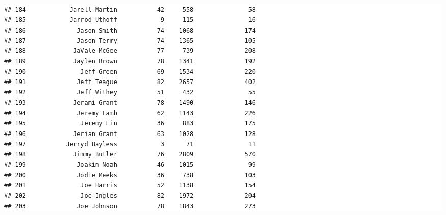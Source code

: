     ## 184            Jarell Martin           42     558               58
    ## 185            Jarrod Uthoff            9     115               16
    ## 186              Jason Smith           74    1068              174
    ## 187              Jason Terry           74    1365              105
    ## 188             JaVale McGee           77     739              208
    ## 189             Jaylen Brown           78    1341              192
    ## 190               Jeff Green           69    1534              220
    ## 191              Jeff Teague           82    2657              402
    ## 192              Jeff Withey           51     432               55
    ## 193             Jerami Grant           78    1490              146
    ## 194              Jeremy Lamb           62    1143              226
    ## 195               Jeremy Lin           36     883              175
    ## 196             Jerian Grant           63    1028              128
    ## 197           Jerryd Bayless            3      71               11
    ## 198             Jimmy Butler           76    2809              570
    ## 199              Joakim Noah           46    1015               99
    ## 200              Jodie Meeks           36     738              103
    ## 201               Joe Harris           52    1138              154
    ## 202               Joe Ingles           82    1972              204
    ## 203              Joe Johnson           78    1843              273